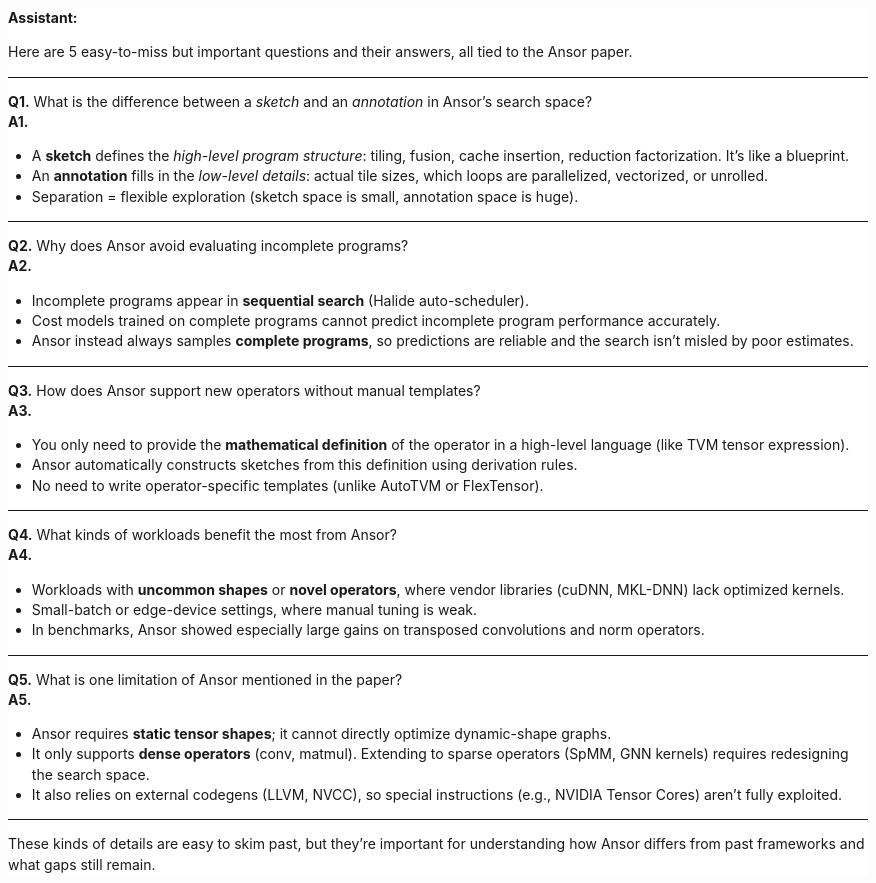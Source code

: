**Assistant:**  

Here are 5 easy-to-miss but important questions and their answers, all tied to the Ansor paper.

---

**Q1.** What is the difference between a *sketch* and an *annotation* in Ansor’s search space?  
**A1.**  
- A **sketch** defines the *high-level program structure*: tiling, fusion, cache insertion, reduction factorization. It’s like a blueprint.  
- An **annotation** fills in the *low-level details*: actual tile sizes, which loops are parallelized, vectorized, or unrolled.  
- Separation = flexible exploration (sketch space is small, annotation space is huge).

---

**Q2.** Why does Ansor avoid evaluating incomplete programs?  
**A2.**  
- Incomplete programs appear in **sequential search** (Halide auto-scheduler).  
- Cost models trained on complete programs cannot predict incomplete program performance accurately.  
- Ansor instead always samples **complete programs**, so predictions are reliable and the search isn’t misled by poor estimates.

---

**Q3.** How does Ansor support new operators without manual templates?  
**A3.**  
- You only need to provide the **mathematical definition** of the operator in a high-level language (like TVM tensor expression).  
- Ansor automatically constructs sketches from this definition using derivation rules.  
- No need to write operator-specific templates (unlike AutoTVM or FlexTensor).

---

**Q4.** What kinds of workloads benefit the most from Ansor?  
**A4.**  
- Workloads with **uncommon shapes** or **novel operators**, where vendor libraries (cuDNN, MKL-DNN) lack optimized kernels.  
- Small-batch or edge-device settings, where manual tuning is weak.  
- In benchmarks, Ansor showed especially large gains on transposed convolutions and norm operators.

---

**Q5.** What is one limitation of Ansor mentioned in the paper?  
**A5.**  
- Ansor requires **static tensor shapes**; it cannot directly optimize dynamic-shape graphs.  
- It only supports **dense operators** (conv, matmul). Extending to sparse operators (SpMM, GNN kernels) requires redesigning the search space.  
- It also relies on external codegens (LLVM, NVCC), so special instructions (e.g., NVIDIA Tensor Cores) aren’t fully exploited.

---

These kinds of details are easy to skim past, but they’re important for understanding how Ansor differs from past frameworks and what gaps still remain.  
